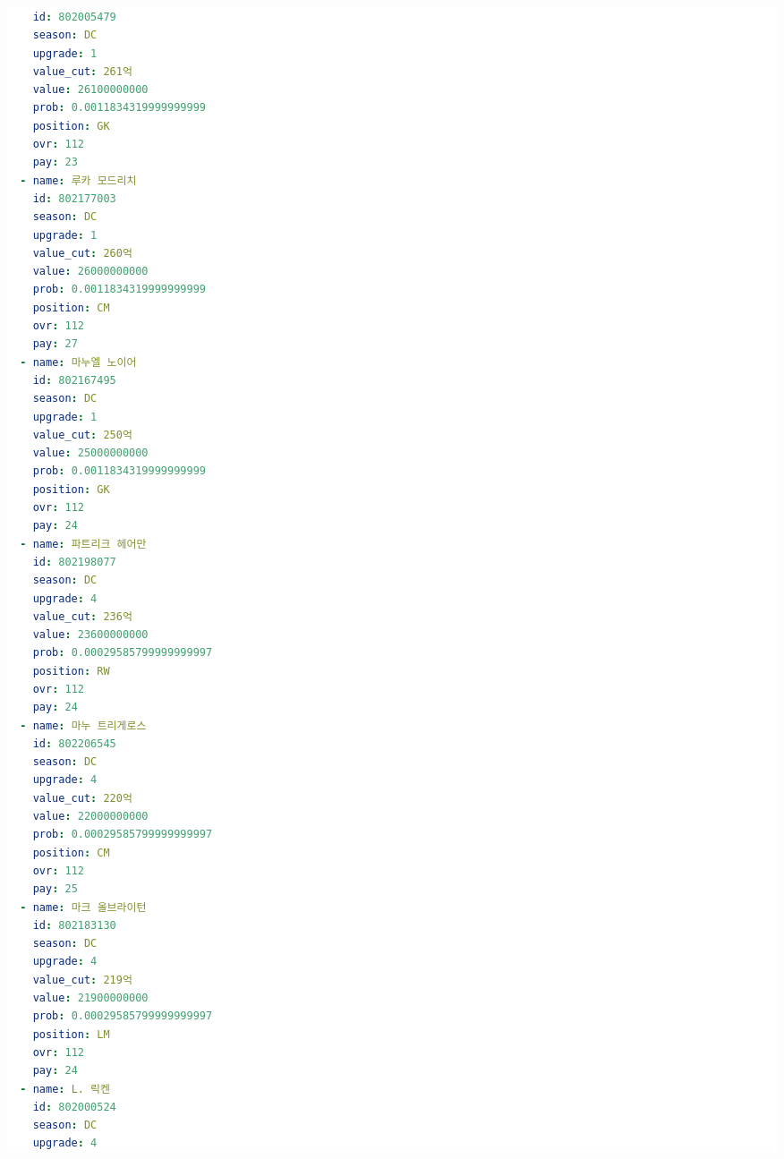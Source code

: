 ```yaml
    id: 802005479
    season: DC
    upgrade: 1
    value_cut: 261억
    value: 26100000000
    prob: 0.0011834319999999999
    position: GK
    ovr: 112
    pay: 23
  - name: 루카 모드리치
    id: 802177003
    season: DC
    upgrade: 1
    value_cut: 260억
    value: 26000000000
    prob: 0.0011834319999999999
    position: CM
    ovr: 112
    pay: 27
  - name: 마누엘 노이어
    id: 802167495
    season: DC
    upgrade: 1
    value_cut: 250억
    value: 25000000000
    prob: 0.0011834319999999999
    position: GK
    ovr: 112
    pay: 24
  - name: 파트리크 헤어만
    id: 802198077
    season: DC
    upgrade: 4
    value_cut: 236억
    value: 23600000000
    prob: 0.00029585799999999997
    position: RW
    ovr: 112
    pay: 24
  - name: 마누 트리게로스
    id: 802206545
    season: DC
    upgrade: 4
    value_cut: 220억
    value: 22000000000
    prob: 0.00029585799999999997
    position: CM
    ovr: 112
    pay: 25
  - name: 마크 올브라이턴
    id: 802183130
    season: DC
    upgrade: 4
    value_cut: 219억
    value: 21900000000
    prob: 0.00029585799999999997
    position: LM
    ovr: 112
    pay: 24
  - name: L. 릭켄
    id: 802000524
    season: DC
    upgrade: 4
```